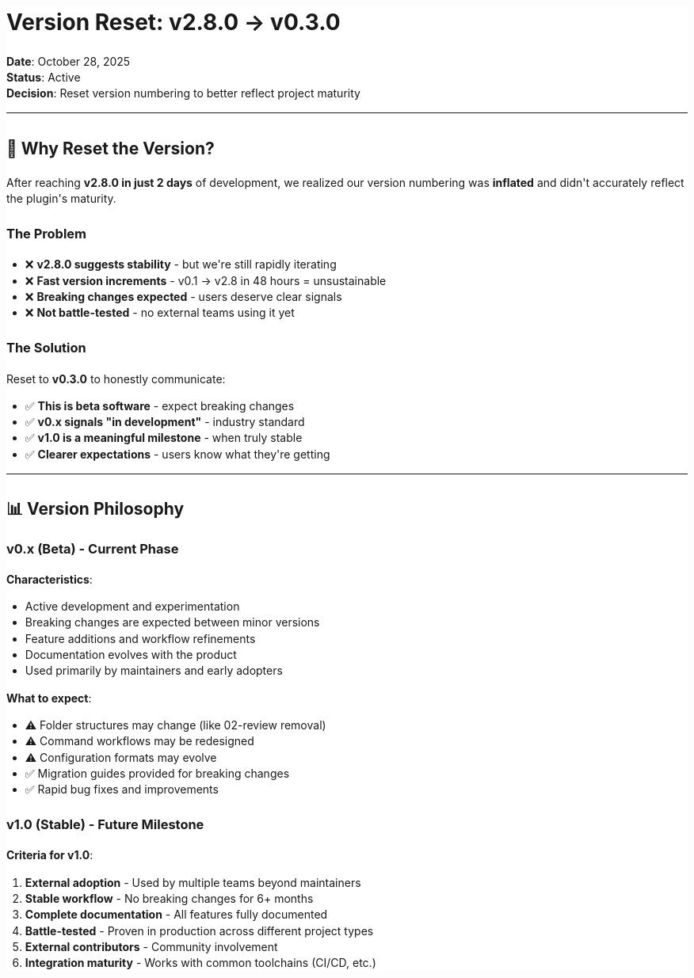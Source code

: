 # Version Reset: v2.8.0 → v0.3.0

**Date**: October 28, 2025  
**Status**: Active  
**Decision**: Reset version numbering to better reflect project maturity

---

## 🤔 Why Reset the Version?

After reaching **v2.8.0 in just 2 days** of development, we realized our version numbering was **inflated** and didn't accurately reflect the plugin's maturity.

### The Problem

- ❌ **v2.8.0 suggests stability** - but we're still rapidly iterating
- ❌ **Fast version increments** - v0.1 → v2.8 in 48 hours = unsustainable
- ❌ **Breaking changes expected** - users deserve clear signals
- ❌ **Not battle-tested** - no external teams using it yet

### The Solution

Reset to **v0.3.0** to honestly communicate:
- ✅ **This is beta software** - expect breaking changes
- ✅ **v0.x signals "in development"** - industry standard
- ✅ **v1.0 is a meaningful milestone** - when truly stable
- ✅ **Clearer expectations** - users know what they're getting

---

## 📊 Version Philosophy

### v0.x (Beta) - Current Phase
**Characteristics**:
- Active development and experimentation
- Breaking changes are expected between minor versions
- Feature additions and workflow refinements
- Documentation evolves with the product
- Used primarily by maintainers and early adopters

**What to expect**:
- ⚠️ Folder structures may change (like 02-review removal)
- ⚠️ Command workflows may be redesigned
- ⚠️ Configuration formats may evolve
- ✅ Migration guides provided for breaking changes
- ✅ Rapid bug fixes and improvements

### v1.0 (Stable) - Future Milestone
**Criteria for v1.0**:
1. **External adoption** - Used by multiple teams beyond maintainers
2. **Stable workflow** - No breaking changes for 6+ months
3. **Complete documentation** - All features fully documented
4. **Battle-tested** - Proven in production across different project types
5. **External contributors** - Community involvement
6. **Integration maturity** - Works with common toolchains (CI/CD, etc.)
